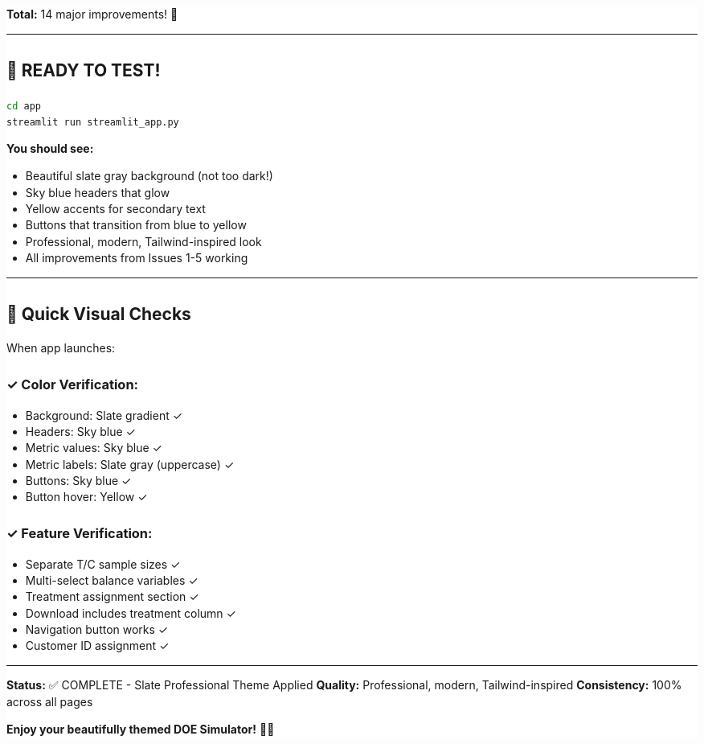 **Total:** 14 major improvements! 🎊

---

## 🚀 READY TO TEST!

```bash
cd app
streamlit run streamlit_app.py
```

**You should see:**
- Beautiful slate gray background (not too dark!)
- Sky blue headers that glow
- Yellow accents for secondary text
- Buttons that transition from blue to yellow
- Professional, modern, Tailwind-inspired look
- All improvements from Issues 1-5 working

---

## 🎯 Quick Visual Checks

When app launches:

### ✓ Color Verification:
- Background: Slate gradient ✓
- Headers: Sky blue ✓
- Metric values: Sky blue ✓
- Metric labels: Slate gray (uppercase) ✓
- Buttons: Sky blue ✓
- Button hover: Yellow ✓

### ✓ Feature Verification:
- Separate T/C sample sizes ✓
- Multi-select balance variables ✓
- Treatment assignment section ✓
- Download includes treatment column ✓
- Navigation button works ✓
- Customer ID assignment ✓

---

**Status:** ✅ COMPLETE - Slate Professional Theme Applied
**Quality:** Professional, modern, Tailwind-inspired
**Consistency:** 100% across all pages

**Enjoy your beautifully themed DOE Simulator!** 🎨✨
